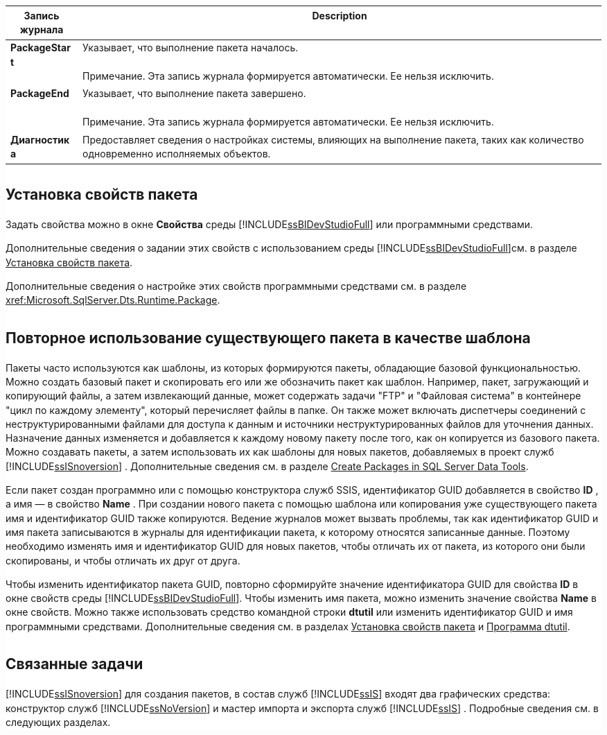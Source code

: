 |Запись журнала|Description|  
|---------------|-----------------|  
|**PackageStart**|Указывает, что выполнение пакета началось.<br /><br /> Примечание. Эта запись журнала формируется автоматически. Ее нельзя исключить.|  
|**PackageEnd**|Указывает, что выполнение пакета завершено.<br /><br /> Примечание. Эта запись журнала формируется автоматически. Ее нельзя исключить.|  
|**Диагностика**|Предоставляет сведения о настройках системы, влияющих на выполнение пакета, таких как количество одновременно исполняемых объектов.|  
  
## <a name="set-the-properties-of-a-package"></a>Установка свойств пакета  
 Задать свойства можно в окне **Свойства** среды [!INCLUDE[ssBIDevStudioFull](../includes/ssbidevstudiofull-md.md)] или программными средствами.  
  
 Дополнительные сведения о задании этих свойств с использованием среды [!INCLUDE[ssBIDevStudioFull](../includes/ssbidevstudiofull-md.md)]см. в разделе [Установка свойств пакета](../integration-services/set-package-properties.md).  
  
 Дополнительные сведения о настройке этих свойств программными средствами см. в разделе <xref:Microsoft.SqlServer.Dts.Runtime.Package>.  

## <a name="reuse-an-existing-package-as-a-template"></a>Повторное использование существующего пакета в качестве шаблона  
 Пакеты часто используются как шаблоны, из которых формируются пакеты, обладающие базовой функциональностью. Можно создать базовый пакет и скопировать его или же обозначить пакет как шаблон. Например, пакет, загружающий и копирующий файлы, а затем извлекающий данные, может содержать задачи "FTP" и "Файловая система" в контейнере "цикл по каждому элементу", который перечисляет файлы в папке. Он также может включать диспетчеры соединений с неструктурированными файлами для доступа к данным и источники неструктурированных файлов для уточнения данных. Назначение данных изменяется и добавляется к каждому новому пакету после того, как он копируется из базового пакета. Можно создавать пакеты, а затем использовать их как шаблоны для новых пакетов, добавляемых в проект служб [!INCLUDE[ssISnoversion](../includes/ssisnoversion-md.md)] . Дополнительные сведения см. в разделе [Create Packages in SQL Server Data Tools](../integration-services/create-packages-in-sql-server-data-tools.md).  
  
 Если пакет создан программно или с помощью конструктора служб SSIS, идентификатор GUID добавляется в свойство **ID** , а имя — в свойство **Name** . При создании нового пакета с помощью шаблона или копирования уже существующего пакета имя и идентификатор GUID также копируются. Ведение журналов может вызвать проблемы, так как идентификатор GUID и имя пакета записываются в журналы для идентификации пакета, к которому относятся записанные данные. Поэтому необходимо изменять имя и идентификатор GUID для новых пакетов, чтобы отличать их от пакета, из которого они были скопированы, и чтобы отличать их друг от друга.  
  
 Чтобы изменить идентификатор пакета GUID, повторно сформируйте значение идентификатора GUID для свойства **ID** в окне свойств среды [!INCLUDE[ssBIDevStudioFull](../includes/ssbidevstudiofull-md.md)]. Чтобы изменить имя пакета, можно изменить значение свойства **Name** в окне свойств. Можно также использовать средство командной строки **dtutil** или изменить идентификатор GUID и имя программными средствами. Дополнительные сведения см. в разделах [Установка свойств пакета](../integration-services/set-package-properties.md) и [Программа dtutil](../integration-services/dtutil-utility.md).  
  
## <a name="related-tasks"></a>Связанные задачи  
 [!INCLUDE[ssISnoversion](../includes/ssisnoversion-md.md)] для создания пакетов, в состав служб [!INCLUDE[ssIS](../includes/ssis-md.md)] входят два графических средства: конструктор служб [!INCLUDE[ssNoVersion](../includes/ssnoversion-md.md)] и мастер импорта и экспорта служб [!INCLUDE[ssIS](../includes/ssis-md.md)] . Подробные сведения см. в следующих разделах.  
  